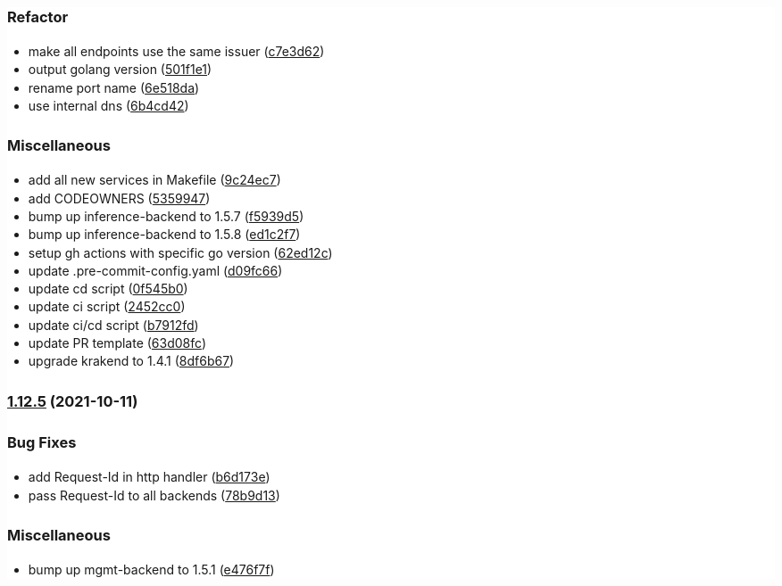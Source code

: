 
### Refactor

* make all endpoints use the same issuer ([c7e3d62](https://www.github.com/instill-ai/api-gateway/commit/c7e3d62fdd772f6c96cb1920681cb6b217398b4c))
* output golang version ([501f1e1](https://www.github.com/instill-ai/api-gateway/commit/501f1e1476334d0a9317da9f6c81149b273a301d))
* rename port name ([6e518da](https://www.github.com/instill-ai/api-gateway/commit/6e518daf979affa41928055950d821cf04c74535))
* use internal dns ([6b4cd42](https://www.github.com/instill-ai/api-gateway/commit/6b4cd42db42af61c016ee70ceb2bec1b1e61aed4))


### Miscellaneous

* add all new services in Makefile ([9c24ec7](https://www.github.com/instill-ai/api-gateway/commit/9c24ec785d83e83a7c840178ecbf5ce7113de0b2))
* add CODEOWNERS ([5359947](https://www.github.com/instill-ai/api-gateway/commit/53599477669f75b60ed039ee82371bd46984977b))
* bump up inference-backend to 1.5.7 ([f5939d5](https://www.github.com/instill-ai/api-gateway/commit/f5939d5c4848af787d272a38672aa272e06e19e7))
* bump up inference-backend to 1.5.8 ([ed1c2f7](https://www.github.com/instill-ai/api-gateway/commit/ed1c2f7000f53a13ae07ae671494c655db36bab7))
* setup gh actions with specific go version ([62ed12c](https://www.github.com/instill-ai/api-gateway/commit/62ed12c5b9bcd9c45902caf53c77ebf0535cfd1b))
* update .pre-commit-config.yaml ([d09fc66](https://www.github.com/instill-ai/api-gateway/commit/d09fc66cd49f54cd1849ab9fb12eefcb36976b86))
* update cd script ([0f545b0](https://www.github.com/instill-ai/api-gateway/commit/0f545b07d6099bddd1e4073c64e10255b59c87a8))
* update ci script ([2452cc0](https://www.github.com/instill-ai/api-gateway/commit/2452cc053c1b8bc161ddda8e22b96d99b3c3a0dc))
* update ci/cd script ([b7912fd](https://www.github.com/instill-ai/api-gateway/commit/b7912fdc2a29c6c4334e586d59ed26e902e5a0ab))
* update PR template ([63d08fc](https://www.github.com/instill-ai/api-gateway/commit/63d08fc44dc8059ee34b1a737bedd919376efa88))
* upgrade krakend to 1.4.1 ([8df6b67](https://www.github.com/instill-ai/api-gateway/commit/8df6b67705a4c1079541d5d009c49c2b9146ddad))

### [1.12.5](https://www.github.com/instill-ai/api-gateway/compare/v1.12.4...v1.12.5) (2021-10-11)


### Bug Fixes

* add Request-Id in http handler ([b6d173e](https://www.github.com/instill-ai/api-gateway/commit/b6d173e89c3f50a0a8e895dca136034c51ff9f92))
* pass Request-Id to all backends ([78b9d13](https://www.github.com/instill-ai/api-gateway/commit/78b9d1395ddbd1235bedc7766dabc3058673aaff))


### Miscellaneous

* bump up mgmt-backend to 1.5.1 ([e476f7f](https://www.github.com/instill-ai/api-gateway/commit/e476f7fe5596c48f44c16661fbafe7e57aa8027e))
